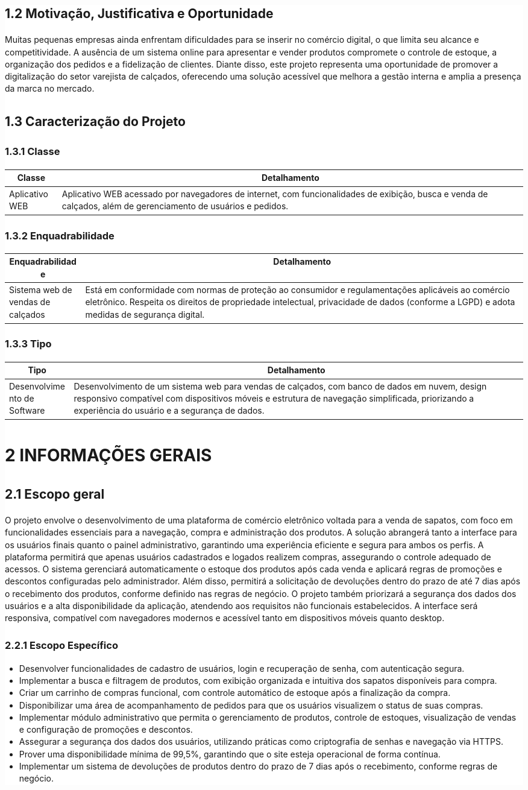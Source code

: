 ## 1.2 Motivação, Justificativa e Oportunidade
Muitas pequenas empresas ainda enfrentam dificuldades para se inserir no comércio digital, o que limita seu alcance e competitividade. A ausência de um sistema online para apresentar e vender produtos compromete o controle de estoque, a organização dos pedidos e a fidelização de clientes. Diante disso, este projeto representa uma oportunidade de promover a digitalização do setor varejista de calçados, oferecendo uma solução acessível que melhora a gestão interna e amplia a presença da marca no mercado.

## 1.3 Caracterização do Projeto
### 1.3.1 Classe
| Classe                 | Detalhamento                                                                                                                                 |
| ---------------------- | -------------------------------------------------------------------------------------------------------------------------------------------- |
| Aplicativo WEB | Aplicativo WEB acessado por navegadores de internet, com funcionalidades de exibição, busca e venda de calçados, além de gerenciamento de usuários e pedidos. |

### 1.3.2 Enquadrabilidade

| Enquadrabilidade  | Detalhamento                                                                                                                |
| ----------------- | --------------------------------------------------------------------------------------------------------------------------- |
| Sistema web de vendas de calçados | Está em conformidade com normas de proteção ao consumidor e regulamentações aplicáveis ao comércio eletrônico. Respeita os direitos de propriedade intelectual, privacidade de dados (conforme a LGPD) e adota medidas de segurança digital. |

### 1.3.3 Tipo
| Tipo                        | Detalhamento                                                                                                                                       |
| --------------------------- | -------------------------------------------------------------------------------------------------------------------------------------------------- |
| Desenvolvimento de Software | Desenvolvimento de um sistema web para vendas de calçados, com banco de dados em nuvem, design responsivo compatível com dispositivos móveis e estrutura de navegação simplificada, priorizando a experiência do usuário e a segurança de dados. |

# 2 INFORMAÇÕES GERAIS
## 2.1 Escopo geral
O projeto envolve o desenvolvimento de uma plataforma de comércio eletrônico voltada para a venda de sapatos, com foco em funcionalidades essenciais para a navegação, compra e administração dos produtos. A solução abrangerá tanto a interface para os usuários finais quanto o painel administrativo, garantindo uma experiência eficiente e segura para ambos os perfis.
A plataforma permitirá que apenas usuários cadastrados e logados realizem compras, assegurando o controle adequado de acessos. O sistema gerenciará automaticamente o estoque dos produtos após cada venda e aplicará regras de promoções e descontos configuradas pelo administrador. Além disso, permitirá a solicitação de devoluções dentro do prazo de até 7 dias após o recebimento dos produtos, conforme definido nas regras de negócio.
O projeto também priorizará a segurança dos dados dos usuários e a alta disponibilidade da aplicação, atendendo aos requisitos não funcionais estabelecidos. A interface será responsiva, compatível com navegadores modernos e acessível tanto em dispositivos móveis quanto desktop.

### 2.2.1 Escopo Específico
- Desenvolver funcionalidades de cadastro de usuários, login e recuperação de senha, com autenticação segura.
- Implementar a busca e filtragem de produtos, com exibição organizada e intuitiva dos sapatos disponíveis para compra.
- Criar um carrinho de compras funcional, com controle automático de estoque após a finalização da compra.
- Disponibilizar uma área de acompanhamento de pedidos para que os usuários visualizem o status de suas compras.
- Implementar módulo administrativo que permita o gerenciamento de produtos, controle de estoques, visualização de vendas e configuração de promoções e descontos.
- Assegurar a segurança dos dados dos usuários, utilizando práticas como criptografia de senhas e navegação via HTTPS.
- Prover uma disponibilidade mínima de 99,5%, garantindo que o site esteja operacional de forma contínua.
- Implementar um sistema de devoluções de produtos dentro do prazo de 7 dias após o recebimento, conforme regras de negócio.